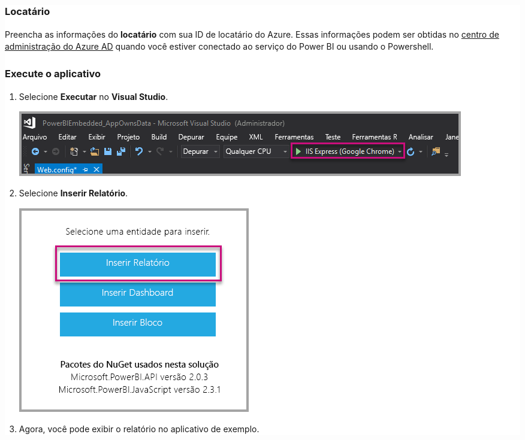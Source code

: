 ### <a name="tenant"></a>Locatário

Preencha as informações do **locatário** com sua ID de locatário do Azure. Essas informações podem ser obtidas no [centro de administração do Azure AD](/onedrive/find-your-office-365-tenant-id) quando você estiver conectado ao serviço do Power BI ou usando o Powershell.

### <a name="run-the-application"></a>Execute o aplicativo

1. Selecione **Executar** no **Visual Studio**.

    ![Execute o aplicativo](media/embed-sample-for-customers/embed-sample-for-customers-033.png)

2. Selecione **Inserir Relatório**.

    ![Selecione um conteúdo](media/embed-sample-for-customers/embed-sample-for-customers-034.png)

3. Agora, você pode exibir o relatório no aplicativo de exemplo.
